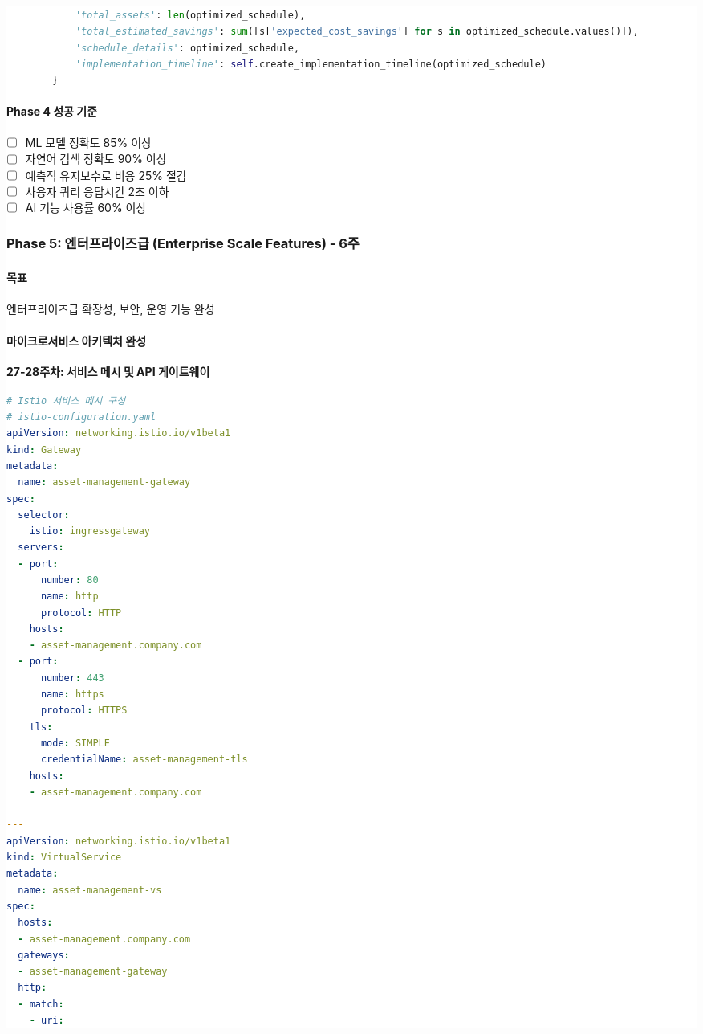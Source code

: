 ```python
            'total_assets': len(optimized_schedule),
            'total_estimated_savings': sum([s['expected_cost_savings'] for s in optimized_schedule.values()]),
            'schedule_details': optimized_schedule,
            'implementation_timeline': self.create_implementation_timeline(optimized_schedule)
        }
```

#### Phase 4 성공 기준
- [ ] ML 모델 정확도 85% 이상
- [ ] 자연어 검색 정확도 90% 이상
- [ ] 예측적 유지보수로 비용 25% 절감
- [ ] 사용자 쿼리 응답시간 2초 이하
- [ ] AI 기능 사용률 60% 이상

### Phase 5: 엔터프라이즈급 (Enterprise Scale Features) - 6주

#### 목표
엔터프라이즈급 확장성, 보안, 운영 기능 완성

#### 마이크로서비스 아키텍처 완성

**27-28주차: 서비스 메시 및 API 게이트웨이**
```yaml
# Istio 서비스 메시 구성
# istio-configuration.yaml
apiVersion: networking.istio.io/v1beta1
kind: Gateway
metadata:
  name: asset-management-gateway
spec:
  selector:
    istio: ingressgateway
  servers:
  - port:
      number: 80
      name: http
      protocol: HTTP
    hosts:
    - asset-management.company.com
  - port:
      number: 443
      name: https
      protocol: HTTPS
    tls:
      mode: SIMPLE
      credentialName: asset-management-tls
    hosts:
    - asset-management.company.com

---
apiVersion: networking.istio.io/v1beta1
kind: VirtualService
metadata:
  name: asset-management-vs
spec:
  hosts:
  - asset-management.company.com
  gateways:
  - asset-management-gateway
  http:
  - match:
    - uri:
```